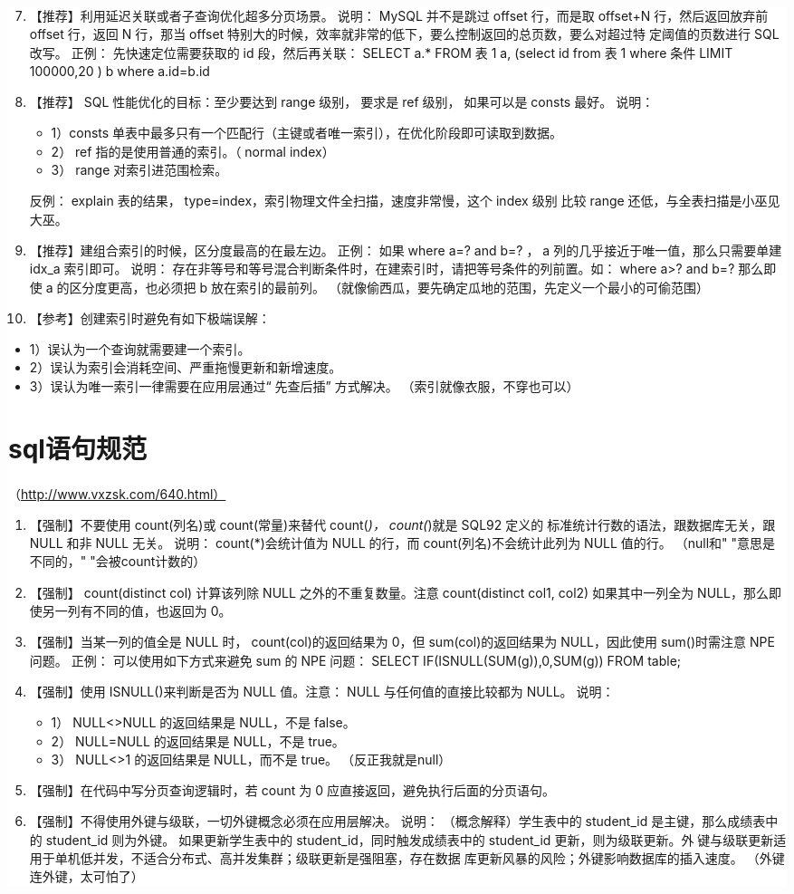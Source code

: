 7. 【推荐】利用延迟关联或者子查询优化超多分页场景。
   说明： MySQL 并不是跳过 offset 行，而是取 offset+N 行，然后返回放弃前 offset 行，返回 N
   行，那当 offset 特别大的时候，效率就非常的低下，要么控制返回的总页数，要么对超过特
   定阈值的页数进行 SQL 改写。
   正例： 先快速定位需要获取的 id 段，然后再关联：
   SELECT a.* FROM 表 1 a, (select id from 表 1 where 条件 LIMIT 100000,20 ) b where a.id=b.id

8. 【推荐】 SQL 性能优化的目标：至少要达到 range 级别， 要求是 ref 级别， 如果可以是 consts
   最好。
   说明：
   - 1）consts 单表中最多只有一个匹配行（主键或者唯一索引），在优化阶段即可读取到数据。
   - 2） ref 指的是使用普通的索引。（ normal index）
   - 3） range 对索引进范围检索。
 
   反例： explain 表的结果， type=index，索引物理文件全扫描，速度非常慢，这个 index 级别
   比较 range 还低，与全表扫描是小巫见大巫。

9. 【推荐】建组合索引的时候，区分度最高的在最左边。
   正例： 如果 where a=? and b=? ， a 列的几乎接近于唯一值，那么只需要单建 idx_a 索引即可。
   说明： 存在非等号和等号混合判断条件时，在建索引时，请把等号条件的列前置。如： where a>?
   and b=? 那么即使 a 的区分度更高，也必须把 b 放在索引的最前列。
   （就像偷西瓜，要先确定瓜地的范围，先定义一个最小的可偷范围）

10. 【参考】创建索引时避免有如下极端误解：
- 1）误认为一个查询就需要建一个索引。
- 2）误认为索引会消耗空间、严重拖慢更新和新增速度。
- 3）误认为唯一索引一律需要在应用层通过“ 先查后插” 方式解决。
（索引就像衣服，不穿也可以）
  
# sql语句规范
（http://www.vxzsk.com/640.html）
1. 【强制】不要使用 count(列名)或 count(常量)来替代 count(*)， count(*)就是 SQL92 定义的
   标准统计行数的语法，跟数据库无关，跟 NULL 和非 NULL 无关。
   说明： count(*)会统计值为 NULL 的行，而 count(列名)不会统计此列为 NULL 值的行。
   （null和" "意思是不同的，" "会被count计数的）

2. 【强制】 count(distinct col) 计算该列除 NULL 之外的不重复数量。注意 count(distinct
   col1, col2) 如果其中一列全为 NULL，那么即使另一列有不同的值，也返回为 0。

3. 【强制】当某一列的值全是 NULL 时， count(col)的返回结果为 0，但 sum(col)的返回结果为
   NULL，因此使用 sum()时需注意 NPE 问题。
   正例： 可以使用如下方式来避免 sum 的 NPE 问题： SELECT IF(ISNULL(SUM(g)),0,SUM(g)) FROM
   table;

4. 【强制】使用 ISNULL()来判断是否为 NULL 值。注意： NULL 与任何值的直接比较都为 NULL。
   说明：
   - 1） NULL<>NULL 的返回结果是 NULL，不是 false。
   - 2） NULL=NULL 的返回结果是 NULL，不是 true。
   - 3） NULL<>1 的返回结果是 NULL，而不是 true。
   （反正我就是null）

5. 【强制】在代码中写分页查询逻辑时，若 count 为 0 应直接返回，避免执行后面的分页语句。

6. 【强制】不得使用外键与级联，一切外键概念必须在应用层解决。
   说明： （概念解释）学生表中的 student_id 是主键，那么成绩表中的 student_id 则为外键。
   如果更新学生表中的 student_id，同时触发成绩表中的 student_id 更新，则为级联更新。外
   键与级联更新适用于单机低并发，不适合分布式、高并发集群；级联更新是强阻塞，存在数据
   库更新风暴的风险；外键影响数据库的插入速度。
   （外键连外键，太可怕了）
